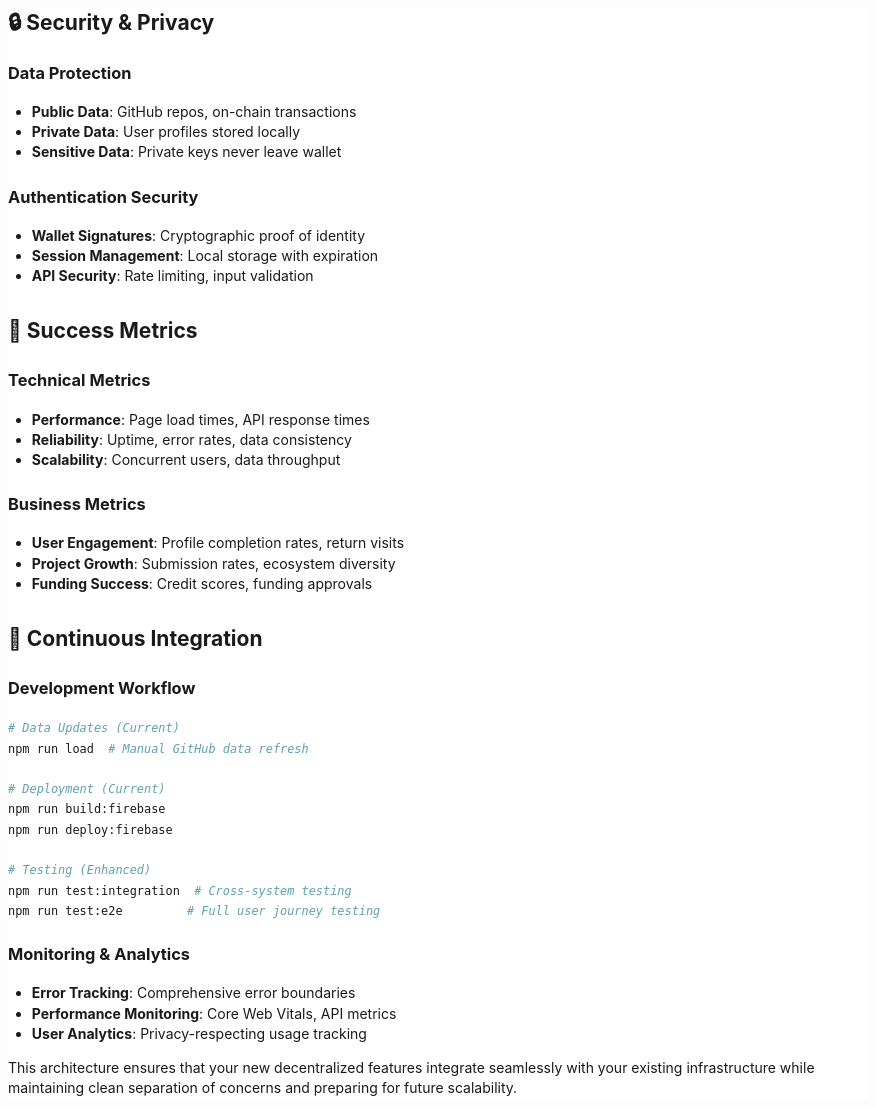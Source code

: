 ## 🔒 **Security & Privacy**

### **Data Protection**
- **Public Data**: GitHub repos, on-chain transactions
- **Private Data**: User profiles stored locally
- **Sensitive Data**: Private keys never leave wallet

### **Authentication Security**
- **Wallet Signatures**: Cryptographic proof of identity
- **Session Management**: Local storage with expiration
- **API Security**: Rate limiting, input validation

## 🎯 **Success Metrics**

### **Technical Metrics**
- **Performance**: Page load times, API response times
- **Reliability**: Uptime, error rates, data consistency
- **Scalability**: Concurrent users, data throughput

### **Business Metrics**
- **User Engagement**: Profile completion rates, return visits
- **Project Growth**: Submission rates, ecosystem diversity
- **Funding Success**: Credit scores, funding approvals

## 🔄 **Continuous Integration**

### **Development Workflow**
```bash
# Data Updates (Current)
npm run load  # Manual GitHub data refresh

# Deployment (Current)
npm run build:firebase
npm run deploy:firebase

# Testing (Enhanced)
npm run test:integration  # Cross-system testing
npm run test:e2e         # Full user journey testing
```

### **Monitoring & Analytics**
- **Error Tracking**: Comprehensive error boundaries
- **Performance Monitoring**: Core Web Vitals, API metrics
- **User Analytics**: Privacy-respecting usage tracking

This architecture ensures that your new decentralized features integrate seamlessly with your existing infrastructure while maintaining clean separation of concerns and preparing for future scalability.
